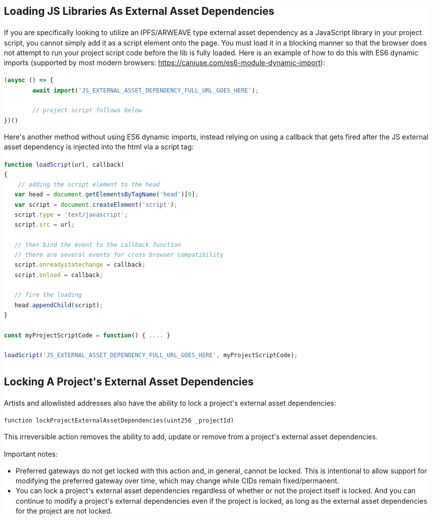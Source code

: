 ## Loading JS Libraries As External Asset Dependencies

If you are specifically looking to utilize an IPFS/ARWEAVE type external asset dependency as a JavaScript library in your project script, you cannot simply add it as a script element onto the page. You must load it in a blocking manner so that the browser does not attempt to run your project script code before the lib is fully loaded. Here is an example of how to do this with ES6 dynamic imports (supported by most modern browsers: https://caniuse.com/es6-module-dynamic-import):

```js
(async () => {
        await import('JS_EXTERNAL_ASSET_DEPENDENCY_FULL_URL_GOES_HERE');

        // project script follows below
})()
```

Here's another method without using ES6 dynamic imports, instead relying on using a callback that gets fired after the JS external asset dependency is injected into the html via a script tag:
```js
function loadScript(url, callback)
{
    // adding the script element to the head
   var head = document.getElementsByTagName('head')[0];
   var script = document.createElement('script');
   script.type = 'text/javascript';
   script.src = url;

   // then bind the event to the callback function
   // there are several events for cross browser compatibility
   script.onreadystatechange = callback;
   script.onload = callback;

   // fire the loading
   head.appendChild(script);
}

const myProjectScriptCode = function() { .... }

loadScript('JS_EXTERNAL_ASSET_DEPENDENCY_FULL_URL_GOES_HERE', myProjectScriptCode);
```

## Locking A Project's External Asset Dependencies

Artists and allowlisted addresses also have the ability to lock a project's external asset dependencies:
```solidity
function lockProjectExternalAssetDependencies(uint256 _projectId)
```
This irreversible action removes the ability to add, update or remove from a project's external asset dependencies.

Important notes:
- Preferred gateways do not get locked with this action and, in general, cannot be locked. This is intentional to allow support for modifying the preferred gateway over time, which may change while CIDs remain fixed/permanent.
- You can lock a project's external asset dependencies regardless of whether or not the project itself is locked. And you can continue to modify a project's external dependencies even if the project is locked, as long as the external asset dependencies for the project are not locked.
